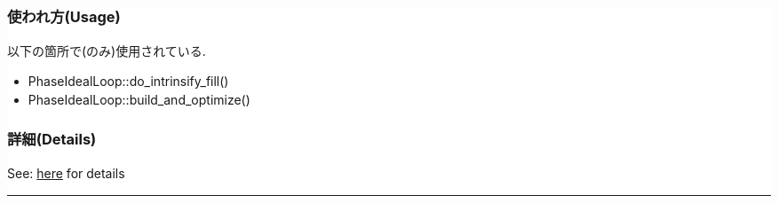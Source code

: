 ### 使われ方(Usage)
以下の箇所で(のみ)使用されている.

* PhaseIdealLoop::do_intrinsify_fill()
* PhaseIdealLoop::build_and_optimize()





### 詳細(Details)
See: [here](../doxygen/classLoopTreeIterator.html) for details

---

